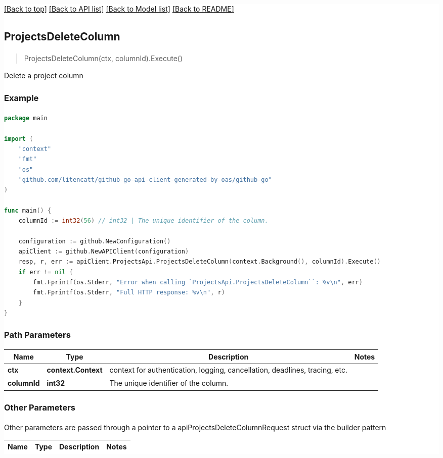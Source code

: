 [[Back to top]](#) [[Back to API list]](../README.md#documentation-for-api-endpoints)
[[Back to Model list]](../README.md#documentation-for-models)
[[Back to README]](../README.md)


## ProjectsDeleteColumn

> ProjectsDeleteColumn(ctx, columnId).Execute()

Delete a project column



### Example

```go
package main

import (
    "context"
    "fmt"
    "os"
    "github.com/litencatt/github-go-api-client-generated-by-oas/github-go"
)

func main() {
    columnId := int32(56) // int32 | The unique identifier of the column.

    configuration := github.NewConfiguration()
    apiClient := github.NewAPIClient(configuration)
    resp, r, err := apiClient.ProjectsApi.ProjectsDeleteColumn(context.Background(), columnId).Execute()
    if err != nil {
        fmt.Fprintf(os.Stderr, "Error when calling `ProjectsApi.ProjectsDeleteColumn``: %v\n", err)
        fmt.Fprintf(os.Stderr, "Full HTTP response: %v\n", r)
    }
}
```

### Path Parameters


Name | Type | Description  | Notes
------------- | ------------- | ------------- | -------------
**ctx** | **context.Context** | context for authentication, logging, cancellation, deadlines, tracing, etc.
**columnId** | **int32** | The unique identifier of the column. | 

### Other Parameters

Other parameters are passed through a pointer to a apiProjectsDeleteColumnRequest struct via the builder pattern


Name | Type | Description  | Notes
------------- | ------------- | ------------- | -------------
